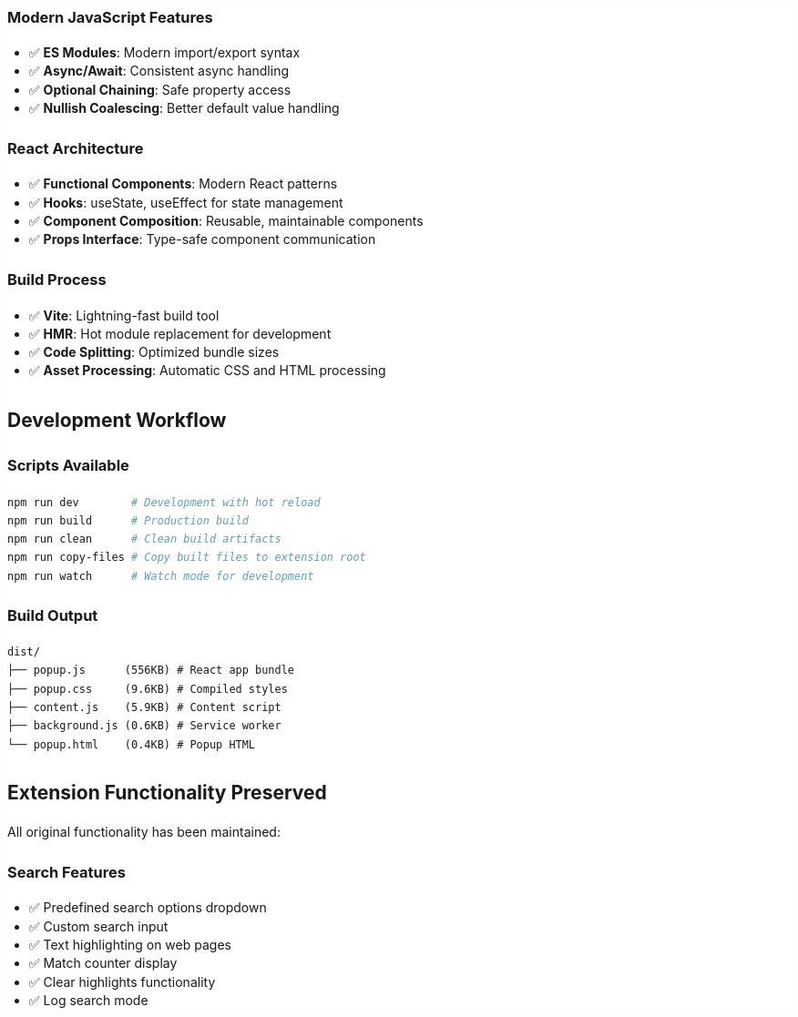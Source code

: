 ### Modern JavaScript Features
- ✅ **ES Modules**: Modern import/export syntax
- ✅ **Async/Await**: Consistent async handling
- ✅ **Optional Chaining**: Safe property access
- ✅ **Nullish Coalescing**: Better default value handling

### React Architecture
- ✅ **Functional Components**: Modern React patterns
- ✅ **Hooks**: useState, useEffect for state management
- ✅ **Component Composition**: Reusable, maintainable components
- ✅ **Props Interface**: Type-safe component communication

### Build Process
- ✅ **Vite**: Lightning-fast build tool
- ✅ **HMR**: Hot module replacement for development
- ✅ **Code Splitting**: Optimized bundle sizes
- ✅ **Asset Processing**: Automatic CSS and HTML processing

## Development Workflow

### Scripts Available
```bash
npm run dev        # Development with hot reload
npm run build      # Production build
npm run clean      # Clean build artifacts
npm run copy-files # Copy built files to extension root
npm run watch      # Watch mode for development
```

### Build Output
```
dist/
├── popup.js      (556KB) # React app bundle
├── popup.css     (9.6KB) # Compiled styles
├── content.js    (5.9KB) # Content script
├── background.js (0.6KB) # Service worker
└── popup.html    (0.4KB) # Popup HTML
```

## Extension Functionality Preserved

All original functionality has been maintained:

### Search Features
- ✅ Predefined search options dropdown
- ✅ Custom search input
- ✅ Text highlighting on web pages
- ✅ Match counter display
- ✅ Clear highlights functionality
- ✅ Log search mode
